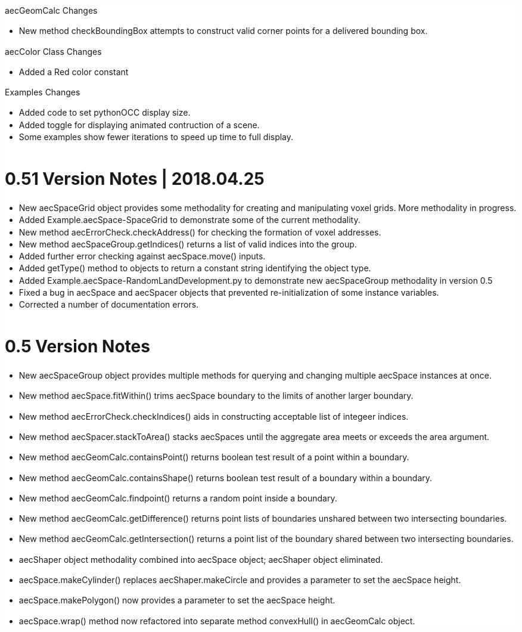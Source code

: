 aecGeomCalc Changes
* New method checkBoundingBox attempts to construct valid corner points for a delivered bounding box.

aecColor Class Changes

* Added a Red color constant

Examples Changes
* Added code to set pythonOCC display size.
* Added toggle for displaying animated contruction of a scene.
* Some examples show fewer iterations to speed up time to full display.

# 0.51 Version Notes | 2018.04.25

* New aecSpaceGrid object provides some methodality for creating and manipulating voxel grids. More methodality in progress.
* Added Example.aecSpace-SpaceGrid to demonstrate some of the current methodality.
* New method aecErrorCheck.checkAddress() for checking the formation of voxel addresses.
* New method aecSpaceGroup.getIndices() returns a list of valid indices into the group.
* Added further error checking against aecSpace.move() inputs.
* Added getType() method to objects to return a constant string identifying the object type.
* Added Example.aecSpace-RandomLandDevelopment.py to demonstrate new aecSpaceGroup methodality in version 0.5   
* Fixed a bug in aecSpace and aecSpacer objects that prevented re-initialization of some instance variables.
* Corrected a number of documentation errors.

# 0.5 Version Notes

* New aecSpaceGroup object provides multiple methods for querying and changing multiple aecSpace instances at once.
* New method aecSpace.fitWithin() trims aecSpace boundary to the limits of another larger boundary.
* New method aecErrorCheck.checkIndices() aids in constructing acceptable list of integeer indices.
* New method aecSpacer.stackToArea() stacks aecSpaces until the aggregate area meets or exceeds the area argument.
* New method aecGeomCalc.containsPoint() returns boolean test result of a point within a boundary.
* New method aecGeomCalc.containsShape() returns boolean test result of a boundary within a boundary.
* New method aecGeomCalc.findpoint() returns a random point inside a boundary.
* New method aecGeomCalc.getDifference() returns point lists of boundaries unshared between two intersecting boundaries.
* New method aecGeomCalc.getIntersection() returns a point list of the boundary shared between two intersecting boundaries.

* aecShaper object methodality combined into aecSpace object; aecShaper object eliminated.

* aecSpace.makeCylinder() replaces aecShaper.makeCircle and provides a parameter to set the aecSpace height.
* aecSpace.makePolygon() now provides a parameter to set the aecSpace height.
* aecSpace.wrap() method now refactored into separate method convexHull() in aecGeomCalc object.
